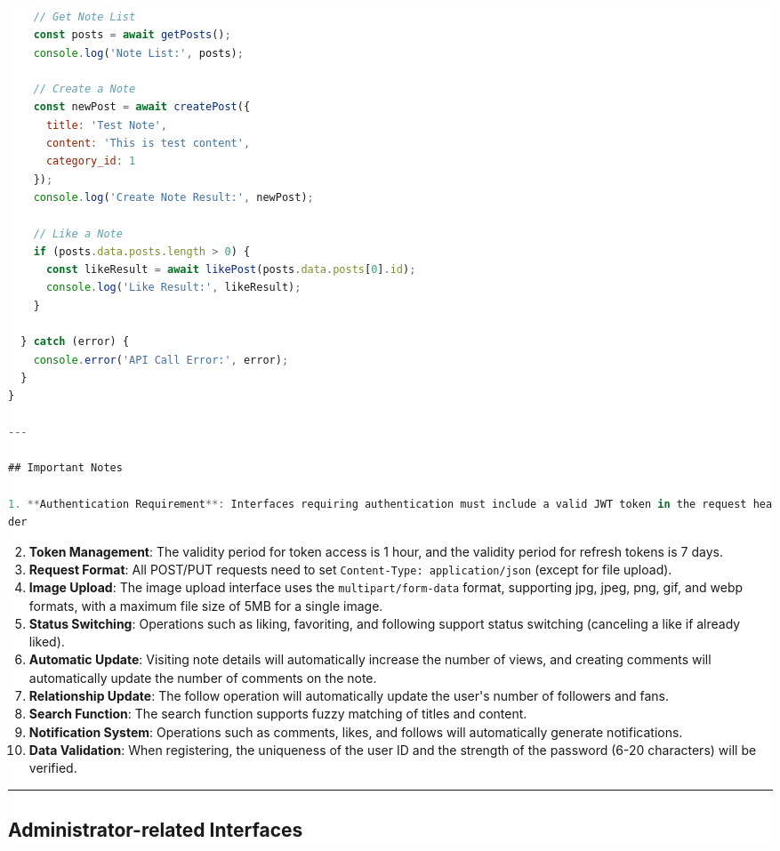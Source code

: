 ```javascript
    // Get Note List
    const posts = await getPosts();
    console.log('Note List:', posts);
    
    // Create a Note
    const newPost = await createPost({
      title: 'Test Note',
      content: 'This is test content',
      category_id: 1
    });
    console.log('Create Note Result:', newPost);
    
    // Like a Note
    if (posts.data.posts.length > 0) {
      const likeResult = await likePost(posts.data.posts[0].id);
      console.log('Like Result:', likeResult);
    }
    
  } catch (error) {
    console.error('API Call Error:', error);
  }
}

---

## Important Notes

1. **Authentication Requirement**: Interfaces requiring authentication must include a valid JWT token in the request header
```

2. **Token Management**: The validity period for token access is 1 hour, and the validity period for refresh tokens is 7 days.
3. **Request Format**: All POST/PUT requests need to set `Content-Type: application/json` (except for file upload).
4. **Image Upload**: The image upload interface uses the `multipart/form-data` format, supporting jpg, jpeg, png, gif, and webp formats, with a maximum file size of 5MB for a single image.
5. **Status Switching**: Operations such as liking, favoriting, and following support status switching (canceling a like if already liked).
6. **Automatic Update**: Visiting note details will automatically increase the number of views, and creating comments will automatically update the number of comments on the note.
7. **Relationship Update**: The follow operation will automatically update the user's number of followers and fans.
8. **Search Function**: The search function supports fuzzy matching of titles and content.
9. **Notification System**: Operations such as comments, likes, and follows will automatically generate notifications.
10. **Data Validation**: When registering, the uniqueness of the user ID and the strength of the password (6-20 characters) will be verified.

---

## Administrator-related Interfaces
